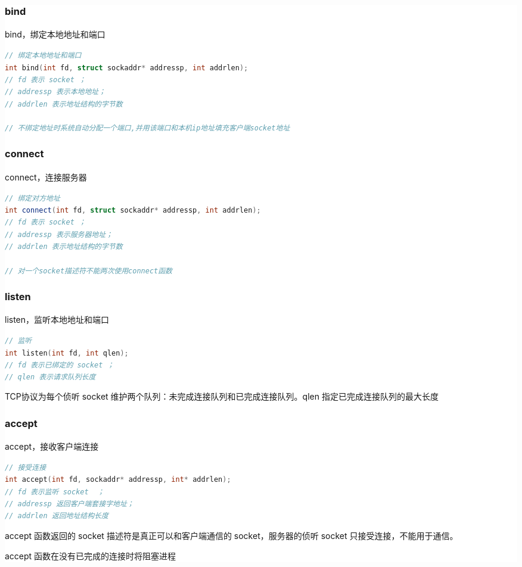 ### bind

bind，绑定本地地址和端口

~~~c++
// 绑定本地地址和端口
int bind(int fd, struct sockaddr* addressp, int addrlen);
// fd 表示 socket ；
// addressp 表示本地地址；
// addrlen 表示地址结构的字节数

// 不绑定地址时系统自动分配一个端口,并用该端口和本机ip地址填充客户端socket地址
~~~

### connect

connect，连接服务器

~~~c++
// 绑定对方地址
int connect(int fd, struct sockaddr* addressp, int addrlen);
// fd 表示 socket ；
// addressp 表示服务器地址；
// addrlen 表示地址结构的字节数

// 对一个socket描述符不能两次使用connect函数 
~~~

### listen

listen，监听本地地址和端口

~~~c++
// 监听
int listen(int fd, int qlen);
// fd 表示已绑定的 socket ；
// qlen 表示请求队列长度
~~~

TCP协议为每个侦听 socket 维护两个队列：未完成连接队列和已完成连接队列。qlen 指定已完成连接队列的最大长度

### accept

accept，接收客户端连接

~~~c++
// 接受连接
int accept(int fd, sockaddr* addressp, int* addrlen);
// fd 表示监听 socket  ；
// addressp 返回客户端套接字地址；
// addrlen 返回地址结构长度
~~~

accept 函数返回的 socket 描述符是真正可以和客户端通信的 socket，服务器的侦听 socket 只接受连接，不能用于通信。

accept 函数在没有已完成的连接时将阻塞进程
